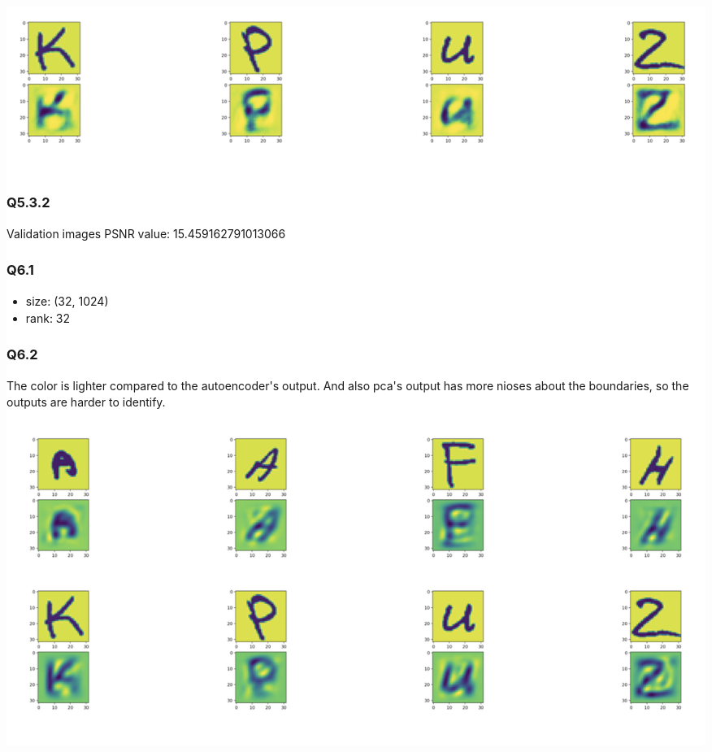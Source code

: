 <center class="half">
<img src="./results/5.2.2.png">
</center>

### Q5.3.2

Validation images PSNR value: 15.459162791013066

### Q6.1

-   size: (32, 1024)
-   rank: 32

### Q6.2

The color is lighter compared to the autoencoder's output. And also pca's output has more nioses about the boundaries, so the outputs are harder to identify.

<center class="half">
<img src="./results/6.2.png">
</center>
